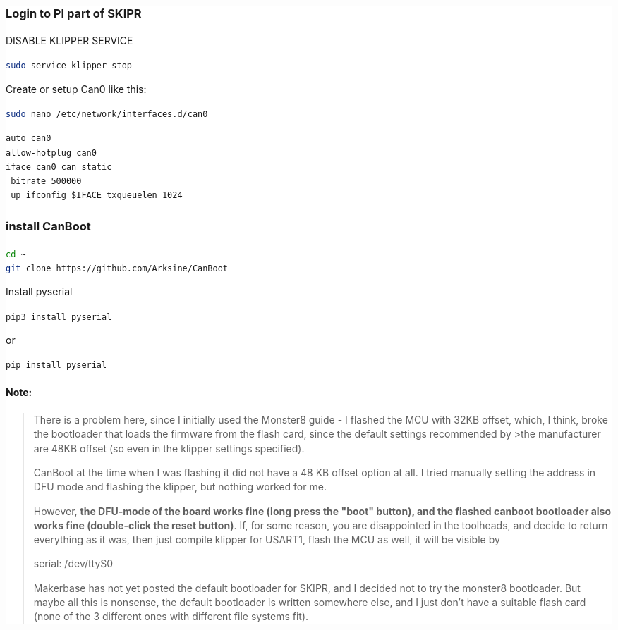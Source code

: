### Login to PI part of SKIPR

DISABLE KLIPPER SERVICE  
```sh
sudo service klipper stop
```
Create or setup Can0 like this:

```sh
sudo nano /etc/network/interfaces.d/can0
```
```	
auto can0
allow-hotplug can0
iface can0 can static
 bitrate 500000
 up ifconfig $IFACE txqueuelen 1024
```


	
### install CanBoot

```sh
cd ~
git clone https://github.com/Arksine/CanBoot
```

Install pyserial

	pip3 install pyserial 
or

	pip install pyserial 
	
	


#### Note:
>There is a problem here, since I initially used the Monster8 guide - I flashed the MCU with 32KB offset, which, I think, broke the bootloader that loads the firmware from the flash card, since the default settings recommended by >the manufacturer are 48KB offset (so even in the klipper settings specified).
>
>CanBoot at the time when I was flashing it did not have a 48 KB offset option at all. I tried manually setting the address in DFU mode and flashing the klipper, but nothing worked for me.
>
>However, **the DFU-mode of the board works fine (long press the "boot" button), and the flashed canboot bootloader also works fine (double-click the reset button)**.
>If, for some reason, you are disappointed in the toolheads, and decide to return everything as it was, then just compile klipper for USART1, flash the MCU as well, it will be visible by 
>	
>	serial: /dev/ttyS0
>	
>	
>	
>Makerbase has not yet posted the default bootloader for SKIPR, and I decided not to try the monster8 bootloader.
>But maybe all this is nonsense, the default bootloader is written somewhere else, and I just don’t have a suitable flash card (none of the 3 different ones with different file systems fit).

